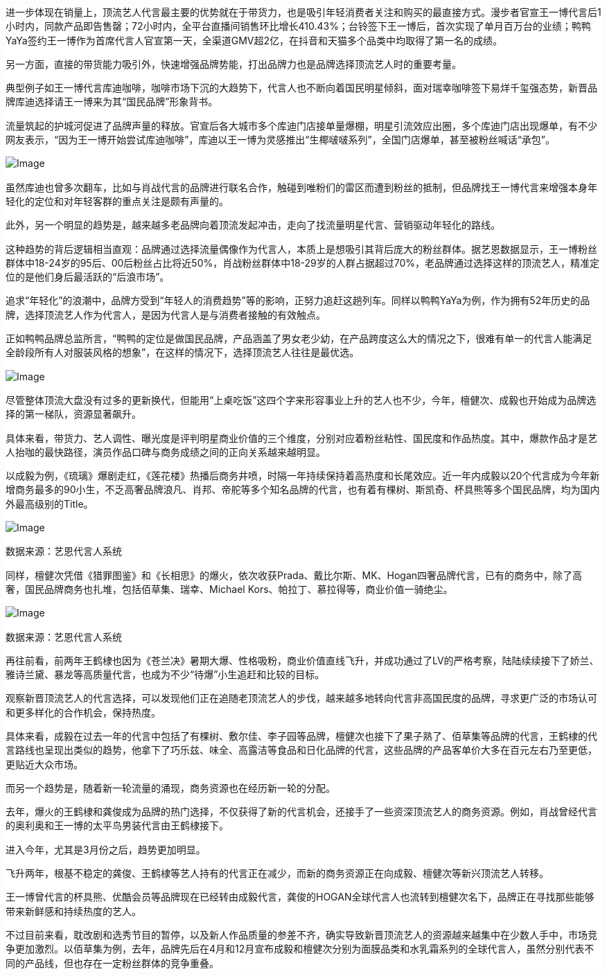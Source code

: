 进一步体现在销量上，顶流艺人代言最主要的优势就在于带货力，也是吸引年轻消费者关注和购买的最直接方式。漫步者官宣王一博代言后1小时内，同款产品即告售罄；72小时内，全平台直播间销售环比增长410.43%；台铃签下王一博后，首次实现了单月百万台的业绩；鸭鸭YaYa签约王一博作为首席代言人官宣第一天，全渠道GMV超2亿，在抖音和天猫多个品类中均取得了第一名的成绩。

另一方面，直接的带货能力吸引外，快速增强品牌势能，打出品牌力也是品牌选择顶流艺人时的重要考量。

典型例子如王一博代言库迪咖啡，咖啡市场下沉的大趋势下，代言人也不断向着国民明星倾斜，面对瑞幸咖啡签下易烊千玺强态势，新晋品牌库迪选择请王一博来为其“国民品牌”形象背书。

流量筑起的护城河促进了品牌声量的释放。官宣后各大城市多个库迪门店接单量爆棚，明星引流效应出圈，多个库迪门店出现爆单，有不少网友表示，“因为王一博开始尝试库迪咖啡”，库迪以王一博为灵感推出“生椰啵啵系列”，全国门店爆单，甚至被粉丝喊话“承包”。

![Image](https://mp.toutiao.com/mp/agw/article_material/open_image/get?code=ZTNkMGUzYjMzZmM4YTIwZDQzMWQ5ZjViNGViYTU0NWIsMTcyODgyNjQ2NjIxMw==)

虽然库迪也曾多次翻车，比如与肖战代言的品牌进行联名合作，触碰到唯粉们的雷区而遭到粉丝的抵制，但品牌找王一博代言来增强本身年轻化的定位和对年轻客群的重点关注是颇有声量的。

此外，另一个明显的趋势是，越来越多老品牌向着顶流发起冲击，走向了找流量明星代言、营销驱动年轻化的路线。

这种趋势的背后逻辑相当直观：品牌通过选择流量偶像作为代言人，本质上是想吸引其背后庞大的粉丝群体。据艺恩数据显示，王一博粉丝群体中18-24岁的95后、00后粉丝占比将近50%，肖战粉丝群体中18-29岁的人群占据超过70%，老品牌通过选择这样的顶流艺人，精准定位的是他们身后最活跃的“后浪市场”。

追求“年轻化”的浪潮中，品牌方受到“年轻人的消费趋势”等的影响，正努力追赶这趟列车。同样以鸭鸭YaYa为例，作为拥有52年历史的品牌，选择顶流艺人作为代言人，是因为代言人是与消费者接触的有效触点。

正如鸭鸭品牌总监所言，“鸭鸭的定位是做国民品牌，产品涵盖了男女老少幼，在产品跨度这么大的情况之下，很难有单一的代言人能满足全龄段所有人对服装风格的想象”，在这样的情况下，选择顶流艺人往往是最优选。

![Image](https://mp.toutiao.com/mp/agw/article_material/open_image/get?code=YzRiMjkxZTY0OGFmMGZkNjhiYzBiZTU3MDhmZTY5MDAsMTcyODgyNjQ2NjIxMw==)

尽管整体顶流大盘没有过多的更新换代，但能用“上桌吃饭”这四个字来形容事业上升的艺人也不少，今年，檀健次、成毅也开始成为品牌选择的第一梯队，资源显著飙升。

具体来看，带货力、艺人调性、曝光度是评判明星商业价值的三个维度，分别对应着粉丝粘性、国民度和作品热度。其中，爆款作品才是艺人抬咖的最快路径，演员作品口碑与商务成绩之间的正向关系越来越明显。

以成毅为例，《琉璃》爆剧走红，《莲花楼》热播后商务井喷，时隔一年持续保持着高热度和长尾效应。近一年内成毅以20个代言成为今年新增商务最多的90小生，不乏高奢品牌浪凡、肖邦、帝舵等多个知名品牌的代言，也有着有棵树、斯凯奇、杯具熊等多个国民品牌，均为国内外最高级别的Title。

![Image](https://mp.toutiao.com/mp/agw/article_material/open_image/get?code=YTUyYWNmYjRjMmFlNjA0ZTFhMzE1OTcyOTAwMGU2NjgsMTcyODgyNjQ2NjIxMw==)

数据来源：艺恩代言人系统

同样，檀健次凭借《猎罪图鉴》和《长相思》的爆火，依次收获Prada、戴比尔斯、MK、Hogan四奢品牌代言，已有的商务中，除了高奢，国民品牌商务也扎堆，包括佰草集、瑞幸、Michael Kors、帕拉丁、慕拉得等，商业价值一骑绝尘。

![Image](https://mp.toutiao.com/mp/agw/article_material/open_image/get?code=YTNjNGIxNDc2MmEwNmVjMmE4MmQ5ZDc1ZDc3MTk0YzIsMTcyODgyNjQ2NjIxMw==)

数据来源：艺恩代言人系统

再往前看，前两年王鹤棣也因为《苍兰决》暑期大爆、性格吸粉，商业价值直线飞升，并成功通过了LV的严格考察，陆陆续续接下了娇兰、雅诗兰黛、暴龙等高质量代言，也成为不少“待爆”小生追赶和比较的目标。

观察新晋顶流艺人的代言选择，可以发现他们正在追随老顶流艺人的步伐，越来越多地转向代言非高国民度的品牌，寻求更广泛的市场认可和更多样化的合作机会，保持热度。

具体来看，成毅在过去一年的代言中包括了有棵树、敷尔佳、李子园等品牌，檀健次也接下了果子熟了、佰草集等品牌的代言，王鹤棣的代言路线也呈现出类似的趋势，他拿下了巧乐兹、味全、高露洁等食品和日化品牌的代言，这些品牌的产品客单价大多在百元左右乃至更低，更贴近大众市场。

而另一个趋势是，随着新一轮流量的涌现，商务资源也在经历新一轮的分配。

去年，爆火的王鹤棣和龚俊成为品牌的热门选择，不仅获得了新的代言机会，还接手了一些资深顶流艺人的商务资源。例如，肖战曾经代言的奥利奥和王一博的太平鸟男装代言由王鹤棣接下。

进入今年，尤其是3月份之后，趋势更加明显。

飞升两年，根基不稳定的龚俊、王鹤棣等艺人持有的代言正在减少，而新的商务资源正在向成毅、檀健次等新兴顶流艺人转移。

王一博曾代言的杯具熊、优酷会员等品牌现在已经转由成毅代言，龚俊的HOGAN全球代言人也流转到檀健次名下，品牌正在寻找那些能够带来新鲜感和持续热度的艺人。

不过目前来看，耽改剧和选秀节目的暂停，以及新人作品质量的参差不齐，确实导致新晋顶流艺人的资源越来越集中在少数人手中，市场竞争更加激烈。以佰草集为例，去年，品牌先后在4月和12月宣布成毅和檀健次分别为面膜品类和水乳霜系列的全球代言人，虽然分别代表不同的产品线，但也存在一定粉丝群体的竞争重叠。
